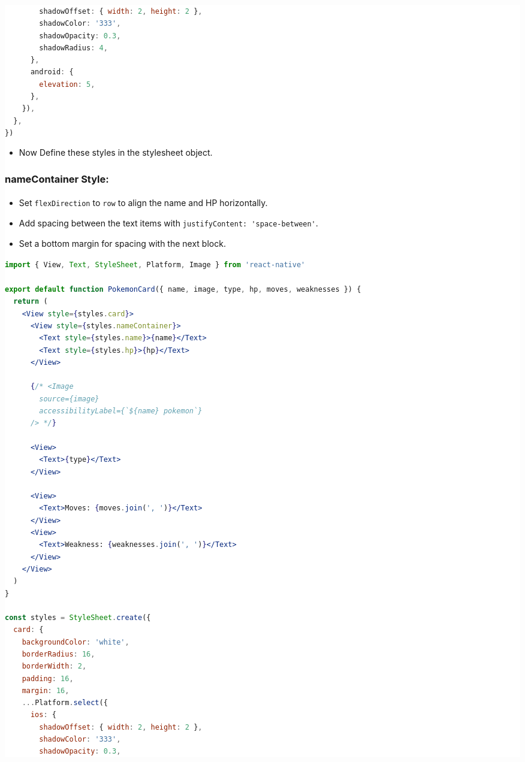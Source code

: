 ```jsx
        shadowOffset: { width: 2, height: 2 },
        shadowColor: '333',
        shadowOpacity: 0.3,
        shadowRadius: 4,
      },
      android: {
        elevation: 5,
      },
    }),
  },
})
```

- Now Define these styles in the stylesheet object.

### nameContainer Style:

- Set `flexDirection` to `row` to align the name and HP horizontally.

- Add spacing between the text items with `justifyContent: 'space-between'`.

- Set a bottom margin for spacing with the next block.

```jsx
import { View, Text, StyleSheet, Platform, Image } from 'react-native'

export default function PokemonCard({ name, image, type, hp, moves, weaknesses }) {
  return (
    <View style={styles.card}>
      <View style={styles.nameContainer}>
        <Text style={styles.name}>{name}</Text>
        <Text style={styles.hp}>{hp}</Text>
      </View>

      {/* <Image
        source={image}
        accessibilityLabel={`${name} pokemon`}
      /> */}

      <View>
        <Text>{type}</Text>
      </View>

      <View>
        <Text>Moves: {moves.join(', ')}</Text>
      </View>
      <View>
        <Text>Weakness: {weaknesses.join(', ')}</Text>
      </View>
    </View>
  )
}

const styles = StyleSheet.create({
  card: {
    backgroundColor: 'white',
    borderRadius: 16,
    borderWidth: 2,
    padding: 16,
    margin: 16,
    ...Platform.select({
      ios: {
        shadowOffset: { width: 2, height: 2 },
        shadowColor: '333',
        shadowOpacity: 0.3,
```